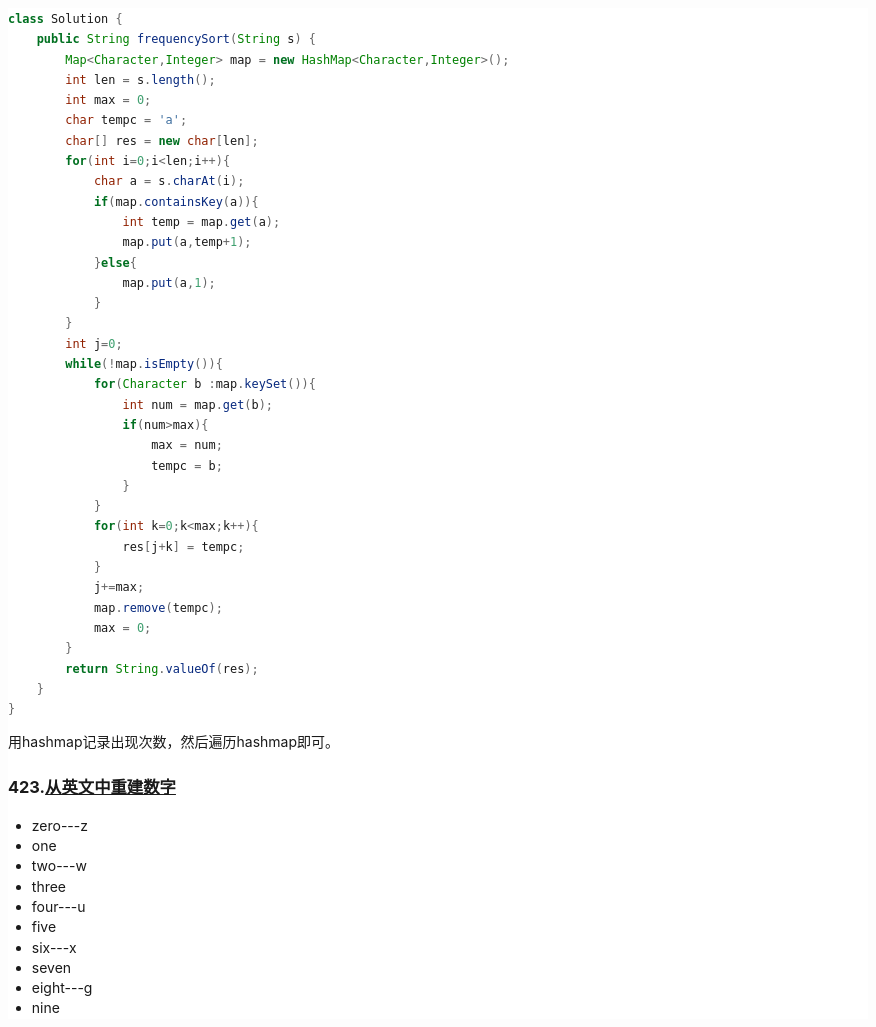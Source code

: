 ```java
class Solution {
    public String frequencySort(String s) {
        Map<Character,Integer> map = new HashMap<Character,Integer>();
        int len = s.length();
        int max = 0;
        char tempc = 'a';
        char[] res = new char[len];
        for(int i=0;i<len;i++){
            char a = s.charAt(i);
            if(map.containsKey(a)){
                int temp = map.get(a);
                map.put(a,temp+1);
            }else{
                map.put(a,1);
            }
        }
        int j=0;
        while(!map.isEmpty()){
            for(Character b :map.keySet()){
                int num = map.get(b);
                if(num>max){
                    max = num;
                    tempc = b;
                }
            }
            for(int k=0;k<max;k++){
                res[j+k] = tempc;
            }
            j+=max;
            map.remove(tempc);
            max = 0;
        }
        return String.valueOf(res);
    }
}
```

用hashmap记录出现次数，然后遍历hashmap即可。



### 423.[从英文中重建数字](https://leetcode-cn.com/problems/reconstruct-original-digits-from-english/)

+ zero---z
+ one
+ two---w
+ three
+ four---u
+ five
+ six---x
+ seven
+ eight---g
+ nine
